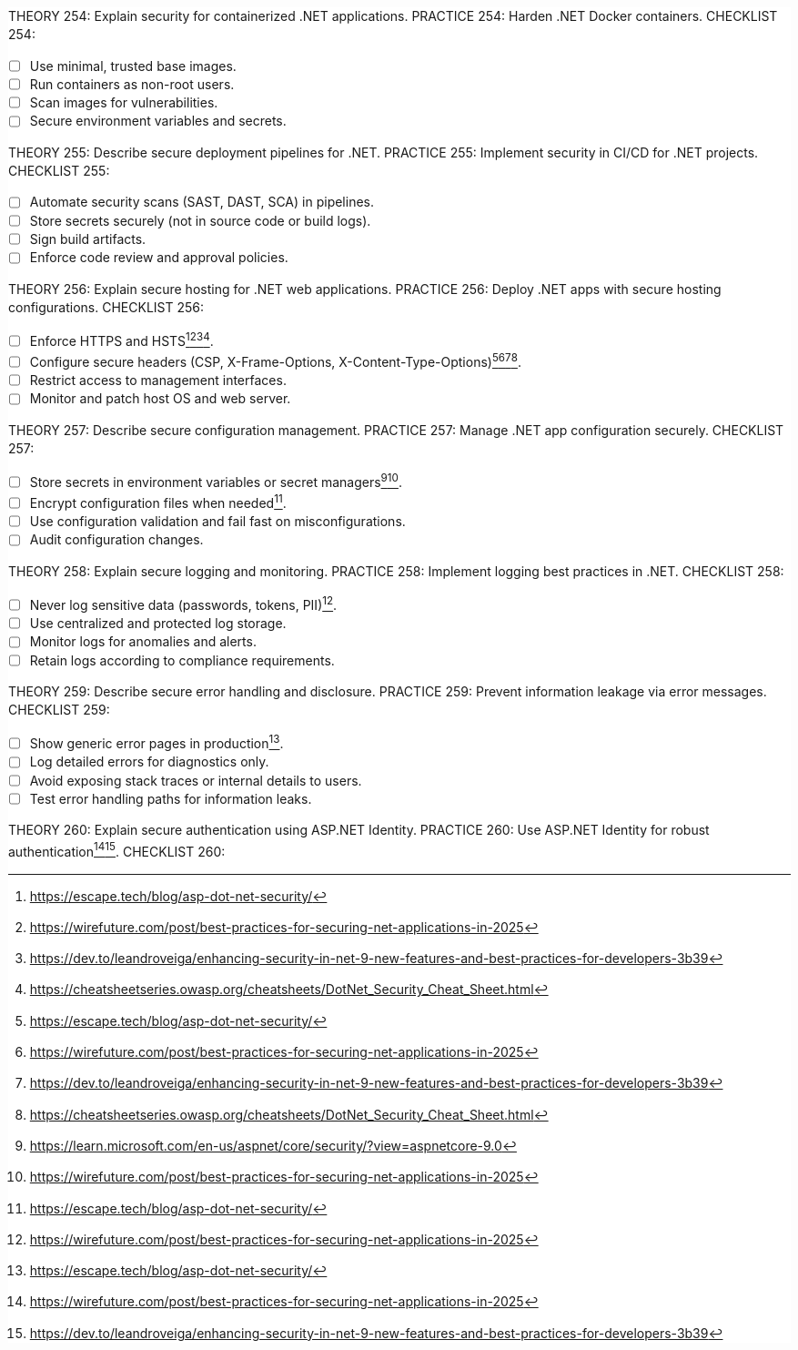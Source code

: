 THEORY 254: Explain security for containerized .NET applications.
PRACTICE 254: Harden .NET Docker containers.
CHECKLIST 254:

- [ ] Use minimal, trusted base images.
- [ ] Run containers as non-root users.
- [ ] Scan images for vulnerabilities.
- [ ] Secure environment variables and secrets.

THEORY 255: Describe secure deployment pipelines for .NET.
PRACTICE 255: Implement security in CI/CD for .NET projects.
CHECKLIST 255:

- [ ] Automate security scans (SAST, DAST, SCA) in pipelines.
- [ ] Store secrets securely (not in source code or build logs).
- [ ] Sign build artifacts.
- [ ] Enforce code review and approval policies.

THEORY 256: Explain secure hosting for .NET web applications.
PRACTICE 256: Deploy .NET apps with secure hosting configurations.
CHECKLIST 256:

- [ ] Enforce HTTPS and HSTS[^2][^5][^6][^8].
- [ ] Configure secure headers (CSP, X-Frame-Options, X-Content-Type-Options)[^2][^5][^6][^8].
- [ ] Restrict access to management interfaces.
- [ ] Monitor and patch host OS and web server.

THEORY 257: Describe secure configuration management.
PRACTICE 257: Manage .NET app configuration securely.
CHECKLIST 257:

- [ ] Store secrets in environment variables or secret managers[^4][^5].
- [ ] Encrypt configuration files when needed[^2].
- [ ] Use configuration validation and fail fast on misconfigurations.
- [ ] Audit configuration changes.

THEORY 258: Explain secure logging and monitoring.
PRACTICE 258: Implement logging best practices in .NET.
CHECKLIST 258:

- [ ] Never log sensitive data (passwords, tokens, PII)[^5].
- [ ] Use centralized and protected log storage.
- [ ] Monitor logs for anomalies and alerts.
- [ ] Retain logs according to compliance requirements.

THEORY 259: Describe secure error handling and disclosure.
PRACTICE 259: Prevent information leakage via error messages.
CHECKLIST 259:

- [ ] Show generic error pages in production[^2].
- [ ] Log detailed errors for diagnostics only.
- [ ] Avoid exposing stack traces or internal details to users.
- [ ] Test error handling paths for information leaks.

THEORY 260: Explain secure authentication using ASP.NET Identity.
PRACTICE 260: Use ASP.NET Identity for robust authentication[^5][^6].
CHECKLIST 260:


[^1]: https://learn.microsoft.com/en-us/dotnet/standard/security/
[^2]: https://escape.tech/blog/asp-dot-net-security/
[^3]: https://www.linkedin.com/pulse/best-practices-net-security-safeguarding-applications-developers-1m9tf
[^4]: https://learn.microsoft.com/en-us/aspnet/core/security/?view=aspnetcore-9.0
[^5]: https://wirefuture.com/post/best-practices-for-securing-net-applications-in-2025
[^6]: https://dev.to/leandroveiga/enhancing-security-in-net-9-new-features-and-best-practices-for-developers-3b39
[^7]: https://antondevtips.com/blog/authentication-and-authorization-best-practices-in-aspnetcore
[^8]: https://cheatsheetseries.owasp.org/cheatsheets/DotNet_Security_Cheat_Sheet.html